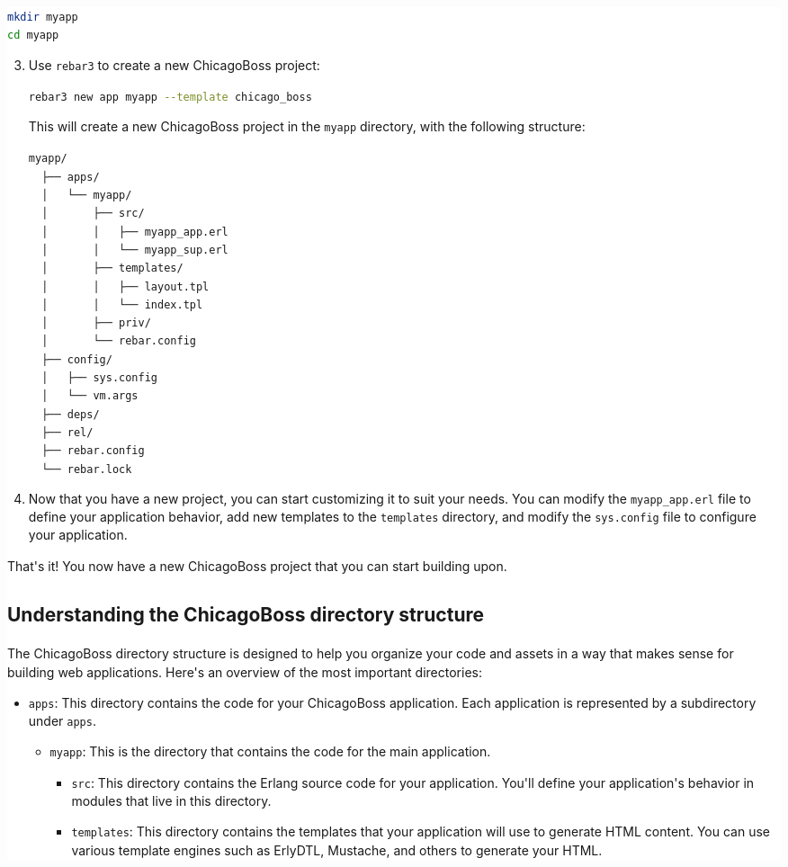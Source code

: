    ```bash
   mkdir myapp
   cd myapp
   ```

3. Use `rebar3` to create a new ChicagoBoss project:

   ```bash
   rebar3 new app myapp --template chicago_boss
   ```

   This will create a new ChicagoBoss project in the `myapp` directory, with the following structure:

   ```bash
   myapp/
     ├── apps/
     │   └── myapp/
     │       ├── src/
     │       │   ├── myapp_app.erl
     │       │   └── myapp_sup.erl
     │       ├── templates/
     │       │   ├── layout.tpl
     │       │   └── index.tpl
     │       ├── priv/
     │       └── rebar.config
     ├── config/
     │   ├── sys.config
     │   └── vm.args
     ├── deps/
     ├── rel/
     ├── rebar.config
     └── rebar.lock
   ```

4. Now that you have a new project, you can start customizing it to suit your needs. You can modify the `myapp_app.erl` file to define your application behavior, add new templates to the `templates` directory, and modify the `sys.config` file to configure your application.

That's it! You now have a new ChicagoBoss project that you can start building upon.

## Understanding the ChicagoBoss directory structure

The ChicagoBoss directory structure is designed to help you organize your code and assets in a way that makes sense for building web applications. Here's an overview of the most important directories:

- `apps`: This directory contains the code for your ChicagoBoss application. Each application is represented by a subdirectory under `apps`.

  - `myapp`: This is the directory that contains the code for the main application.

    - `src`: This directory contains the Erlang source code for your application. You'll define your application's behavior in modules that live in this directory.

    - `templates`: This directory contains the templates that your application will use to generate HTML content. You can use various template engines such as ErlyDTL, Mustache, and others to generate your HTML.
